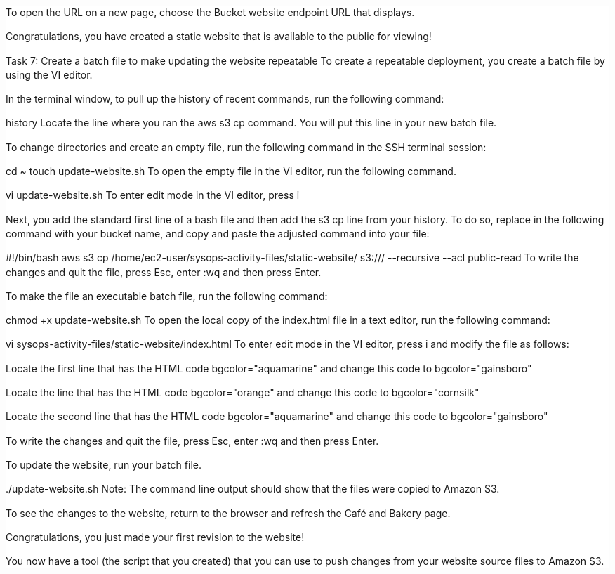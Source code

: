 To open the URL on a new page, choose the Bucket website endpoint URL that displays.

Congratulations, you have created a static website that is available to the public for viewing!

Task 7: Create a batch file to make updating the website repeatable
To create a repeatable deployment, you create a batch file by using the VI editor. 

In the terminal window, to pull up the history of recent commands, run the following command:

history
Locate the line where you ran the aws s3 cp command. You will put this line in your new batch file.

To change directories and create an empty file, run the following command in the SSH terminal session:

cd ~
touch update-website.sh
To open the empty file in the VI editor, run the following command.

vi update-website.sh
To enter edit mode in the VI editor, press i

Next, you add the standard first line of a bash file and then add the s3 cp line from your history. To do so, replace <my-bucket> in the following command with your bucket name, and copy and paste the adjusted command into your file:

#!/bin/bash
aws s3 cp /home/ec2-user/sysops-activity-files/static-website/ s3://<my-bucket>/ --recursive --acl public-read
To write the changes and quit the file, press Esc, enter :wq and then press Enter.

To make the file an executable batch file, run the following command:

chmod +x update-website.sh
To open the local copy of the index.html file in a text editor, run the following command:

vi sysops-activity-files/static-website/index.html
To enter edit mode in the VI editor, press i and modify the file as follows:

Locate the first line that has the HTML code bgcolor="aquamarine" and change this code to bgcolor="gainsboro"

Locate the line that has the HTML code bgcolor="orange" and change this code to bgcolor="cornsilk"

Locate the second line that has the HTML code bgcolor="aquamarine" and change this code to bgcolor="gainsboro"

To write the changes and quit the file, press Esc, enter :wq and then press Enter.

To update the website, run your batch file.

./update-website.sh
Note: The command line output should show that the files were copied to Amazon S3.

To see the changes to the website, return to the browser and refresh the Café and Bakery page.

Congratulations, you just made your first revision to the website!

You now have a tool (the script that you created) that you can use to push changes from your website source files to Amazon S3.

